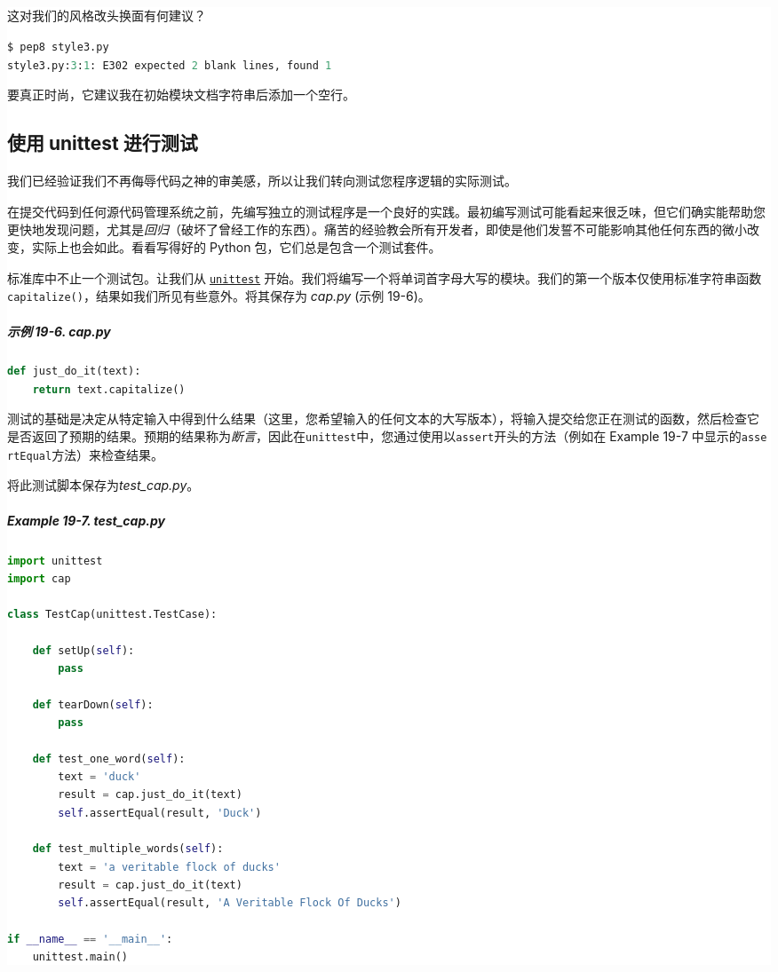 这对我们的风格改头换面有何建议？

```py
$ pep8 style3.py
style3.py:3:1: E302 expected 2 blank lines, found 1
```

要真正时尚，它建议我在初始模块文档字符串后添加一个空行。

## 使用 unittest 进行测试

我们已经验证我们不再侮辱代码之神的审美感，所以让我们转向测试您程序逻辑的实际测试。

在提交代码到任何源代码管理系统之前，先编写独立的测试程序是一个良好的实践。最初编写测试可能看起来很乏味，但它们确实能帮助您更快地发现问题，尤其是*回归*（破坏了曾经工作的东西）。痛苦的经验教会所有开发者，即使是他们发誓不可能影响其他任何东西的微小改变，实际上也会如此。看看写得好的 Python 包，它们总是包含一个测试套件。

标准库中不止一个测试包。让我们从 [`unittest`](https://oreil.ly/ImFmE) 开始。我们将编写一个将单词首字母大写的模块。我们的第一个版本仅使用标准字符串函数 `capitalize()`，结果如我们所见有些意外。将其保存为 *cap.py* (示例 19-6)。

##### 示例 19-6\. cap.py

```py
def just_do_it(text):
    return text.capitalize()
```

测试的基础是决定从特定输入中得到什么结果（这里，您希望输入的任何文本的大写版本），将输入提交给您正在测试的函数，然后检查它是否返回了预期的结果。预期的结果称为*断言*，因此在`unittest`中，您通过使用以`assert`开头的方法（例如在 Example 19-7 中显示的`assertEqual`方法）来检查结果。

将此测试脚本保存为*test_cap.py*。

##### Example 19-7\. test_cap.py

```py
import unittest
import cap

class TestCap(unittest.TestCase):

    def setUp(self):
        pass

    def tearDown(self):
        pass

    def test_one_word(self):
        text = 'duck'
        result = cap.just_do_it(text)
        self.assertEqual(result, 'Duck')

    def test_multiple_words(self):
        text = 'a veritable flock of ducks'
        result = cap.just_do_it(text)
        self.assertEqual(result, 'A Veritable Flock Of Ducks')

if __name__ == '__main__':
    unittest.main()
```
